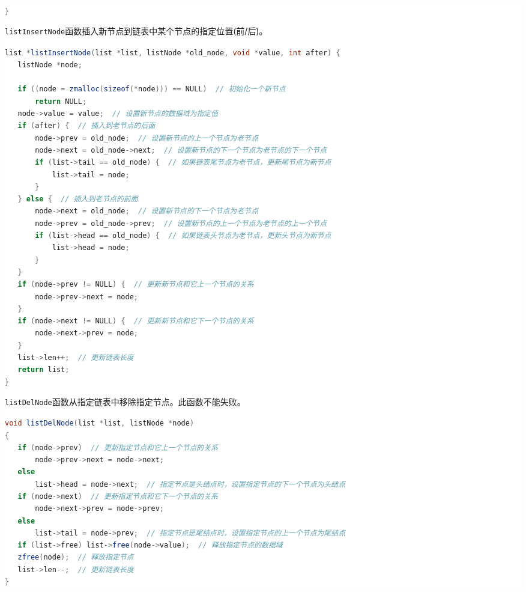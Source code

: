 ```Java
}
```

`listInsertNode`函数插入新节点到链表中某个节点的指定位置(前/后)。

```Java
list *listInsertNode(list *list, listNode *old_node, void *value, int after) {
   listNode *node;

   if ((node = zmalloc(sizeof(*node))) == NULL)  // 初始化一个新节点
       return NULL;
   node->value = value;  // 设置新节点的数据域为指定值
   if (after) {  // 插入到老节点的后面
       node->prev = old_node;  // 设置新节点的上一个节点为老节点
       node->next = old_node->next;  // 设置新节点的下一个节点为老节点的下一个节点
       if (list->tail == old_node) {  // 如果链表尾节点为老节点，更新尾节点为新节点
           list->tail = node;
       }
   } else {  // 插入到老节点的前面
       node->next = old_node;  // 设置新节点的下一个节点为老节点
       node->prev = old_node->prev;  // 设置新节点的上一个节点为老节点的上一个节点
       if (list->head == old_node) {  // 如果链表头节点为老节点，更新头节点为新节点
           list->head = node;
       }
   }
   if (node->prev != NULL) {  // 更新新节点和它上一个节点的关系
       node->prev->next = node;
   }
   if (node->next != NULL) {  // 更新新节点和它下一个节点的关系
       node->next->prev = node;
   }
   list->len++;  // 更新链表长度
   return list;
}
```

`listDelNode`函数从指定链表中移除指定节点。此函数不能失败。

```Java
void listDelNode(list *list, listNode *node)
{
   if (node->prev)  // 更新指定节点和它上一个节点的关系
       node->prev->next = node->next;
   else
       list->head = node->next;  // 指定节点是头结点时，设置指定节点的下一个节点为头结点
   if (node->next)  // 更新指定节点和它下一个节点的关系
       node->next->prev = node->prev;
   else
       list->tail = node->prev;  // 指定节点是尾结点时，设置指定节点的上一个节点为尾结点
   if (list->free) list->free(node->value);  // 释放指定节点的数据域
   zfree(node);  // 释放指定节点
   list->len--;  // 更新链表长度
}
```
